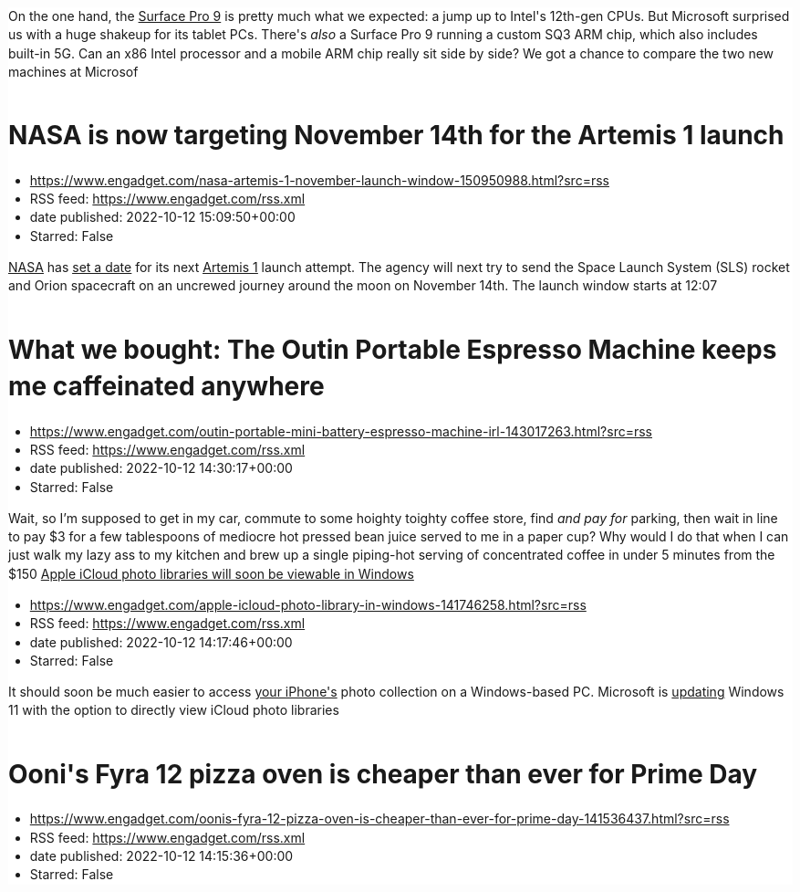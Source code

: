 <p>On the one hand, the <a href="https://www.engadget.com/surface-pro-9-intel-12th-gen-arm-sq3-140022182.html">Surface Pro 9</a> is pretty much what we expected: a jump up to Intel's 12th-gen CPUs. But Microsoft surprised us with a huge shakeup for its tablet PCs. There's <em>also</em> a Surface Pro 9 running a custom SQ3 ARM chip, which also includes built-in 5G. Can an x86 Intel processor and a mobile ARM chip really sit side by side? We got a chance to compare the two new machines at Microsof

# NASA is now targeting November 14th for the Artemis 1 launch
 - https://www.engadget.com/nasa-artemis-1-november-launch-window-150950988.html?src=rss
 - RSS feed: https://www.engadget.com/rss.xml
 - date published: 2022-10-12 15:09:50+00:00
 - Starred: False

<p><a href="https://www.engadget.com/tag/nasa/"><ins>NASA</ins></a> has <a href="https://blogs.nasa.gov/artemis/2022/10/12/nasa-sets-date-for-next-launch-attempt-for-artemis-i-moon-mission/"><ins>set a date</ins></a> for its next <a href="https://www.engadget.com/tag/artemis/"><ins>Artemis 1</ins></a> launch attempt. The agency will next try to send the Space Launch System (SLS) rocket and Orion spacecraft on an uncrewed journey around the moon on November 14th. The launch window starts at 12:07

# What we bought: The Outin Portable Espresso Machine keeps me caffeinated anywhere
 - https://www.engadget.com/outin-portable-mini-battery-espresso-machine-irl-143017263.html?src=rss
 - RSS feed: https://www.engadget.com/rss.xml
 - date published: 2022-10-12 14:30:17+00:00
 - Starred: False

<p>Wait, so I’m supposed to get in my car, commute to some hoighty toighty coffee store, find <em>and pay for</em> parking, then wait in line to pay $3 for a few tablespoons of mediocre hot pressed bean juice served to me in a paper cup? Why would I do that when I can just walk my lazy ass to my kitchen and brew up a single piping-hot serving of concentrated coffee in under 5 minutes from the $150 <a href="https://www.amazon.com/gp/product/B09ZYW8MJB/ref=as_li_ss_tl?ie=UTF8&amp;linkCode=ll1&amp;

# Apple iCloud photo libraries will soon be viewable in Windows
 - https://www.engadget.com/apple-icloud-photo-library-in-windows-141746258.html?src=rss
 - RSS feed: https://www.engadget.com/rss.xml
 - date published: 2022-10-12 14:17:46+00:00
 - Starred: False

<p>It should soon be much easier to access <a href="https://www.engadget.com/apple-iphone-14-pro-max-review-dynamic-island-useful-always-on-display-battery-life-camera-test-sample-pictures-130020449.html">your iPhone's</a> photo collection on a Windows-based PC. Microsoft is <a href="https://blogs.windows.com/devices/2022/10/12/introducing-new-surface-devices-that-take-the-windows-pc-into-the-next-era-of-computing/">updating</a> Windows 11 with the option to directly view iCloud photo libraries 

# Ooni's Fyra 12 pizza oven is cheaper than ever for Prime Day
 - https://www.engadget.com/oonis-fyra-12-pizza-oven-is-cheaper-than-ever-for-prime-day-141536437.html?src=rss
 - RSS feed: https://www.engadget.com/rss.xml
 - date published: 2022-10-12 14:15:36+00:00
 - Starred: False
